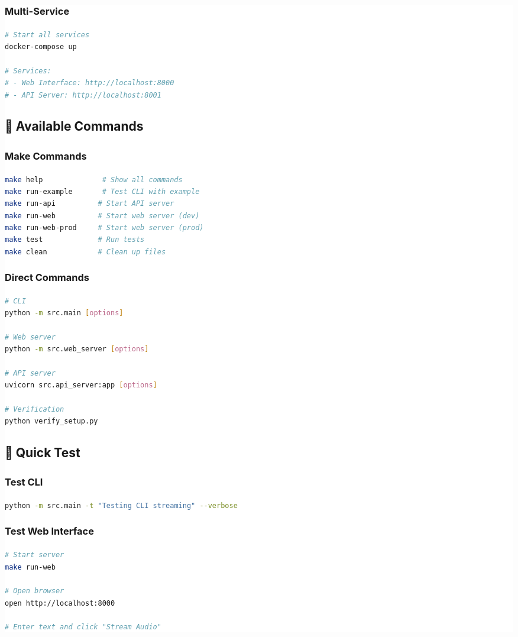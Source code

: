 ### Multi-Service
```bash
# Start all services
docker-compose up

# Services:
# - Web Interface: http://localhost:8000
# - API Server: http://localhost:8001
```

## 🔧 **Available Commands**

### Make Commands
```bash
make help              # Show all commands
make run-example       # Test CLI with example
make run-api          # Start API server
make run-web          # Start web server (dev)
make run-web-prod     # Start web server (prod)
make test             # Run tests
make clean            # Clean up files
```

### Direct Commands
```bash
# CLI
python -m src.main [options]

# Web server
python -m src.web_server [options]

# API server
uvicorn src.api_server:app [options]

# Verification
python verify_setup.py
```

## 🎯 **Quick Test**

### Test CLI
```bash
python -m src.main -t "Testing CLI streaming" --verbose
```

### Test Web Interface
```bash
# Start server
make run-web

# Open browser
open http://localhost:8000

# Enter text and click "Stream Audio"
```
